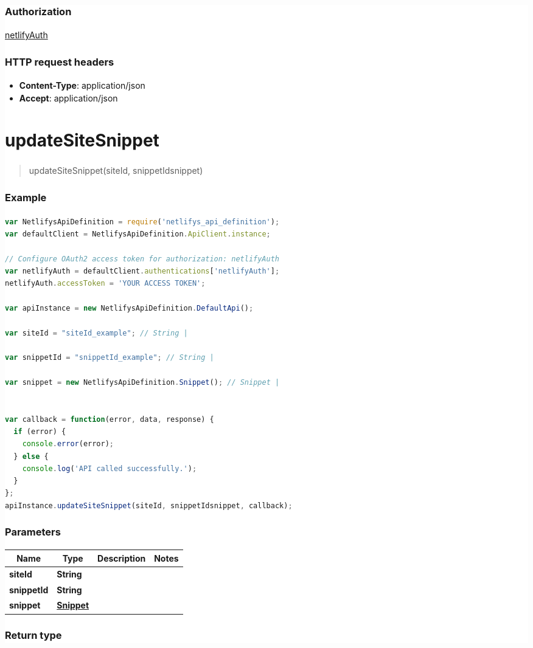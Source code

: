 ### Authorization

[netlifyAuth](../README.md#netlifyAuth)

### HTTP request headers

 - **Content-Type**: application/json
 - **Accept**: application/json

<a name="updateSiteSnippet"></a>
# **updateSiteSnippet**
> updateSiteSnippet(siteId, snippetIdsnippet)



### Example
```javascript
var NetlifysApiDefinition = require('netlifys_api_definition');
var defaultClient = NetlifysApiDefinition.ApiClient.instance;

// Configure OAuth2 access token for authorization: netlifyAuth
var netlifyAuth = defaultClient.authentications['netlifyAuth'];
netlifyAuth.accessToken = 'YOUR ACCESS TOKEN';

var apiInstance = new NetlifysApiDefinition.DefaultApi();

var siteId = "siteId_example"; // String | 

var snippetId = "snippetId_example"; // String | 

var snippet = new NetlifysApiDefinition.Snippet(); // Snippet | 


var callback = function(error, data, response) {
  if (error) {
    console.error(error);
  } else {
    console.log('API called successfully.');
  }
};
apiInstance.updateSiteSnippet(siteId, snippetIdsnippet, callback);
```

### Parameters

Name | Type | Description  | Notes
------------- | ------------- | ------------- | -------------
 **siteId** | **String**|  | 
 **snippetId** | **String**|  | 
 **snippet** | [**Snippet**](Snippet.md)|  | 

### Return type
